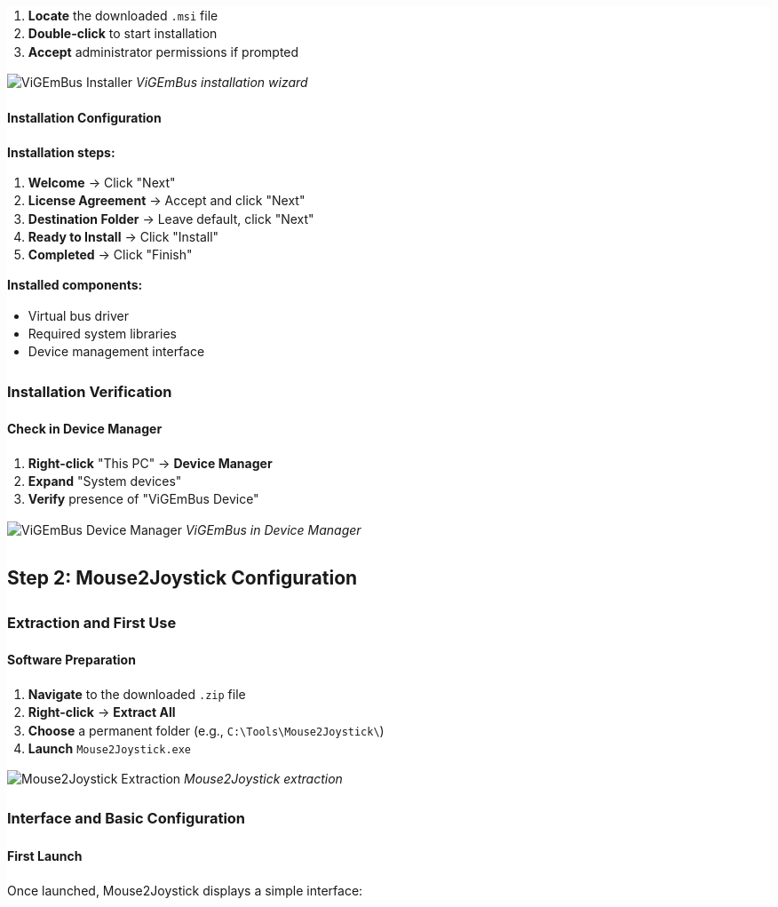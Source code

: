 1. **Locate** the downloaded `.msi` file
2. **Double-click** to start installation
3. **Accept** administrator permissions if prompted

![ViGEmBus Installer](/images/vigembus-installer.png)
*ViGEmBus installation wizard*

#### Installation Configuration

**Installation steps:**
1. **Welcome** → Click "Next"
2. **License Agreement** → Accept and click "Next"
3. **Destination Folder** → Leave default, click "Next"
4. **Ready to Install** → Click "Install"
5. **Completed** → Click "Finish"

**Installed components:**
- Virtual bus driver
- Required system libraries
- Device management interface

### Installation Verification

#### Check in Device Manager

1. **Right-click** "This PC" → **Device Manager**
2. **Expand** "System devices"
3. **Verify** presence of "ViGEmBus Device"

![ViGEmBus Device Manager](/images/vigembus-device-manager.png)
*ViGEmBus in Device Manager*

## Step 2: Mouse2Joystick Configuration

### Extraction and First Use

#### Software Preparation

1. **Navigate** to the downloaded `.zip` file
2. **Right-click** → **Extract All**
3. **Choose** a permanent folder (e.g., `C:\Tools\Mouse2Joystick\`)
4. **Launch** `Mouse2Joystick.exe`

![Mouse2Joystick Extraction](/images/mouse2joystick-extraction.png)
*Mouse2Joystick extraction*

### Interface and Basic Configuration

#### First Launch

Once launched, Mouse2Joystick displays a simple interface:
